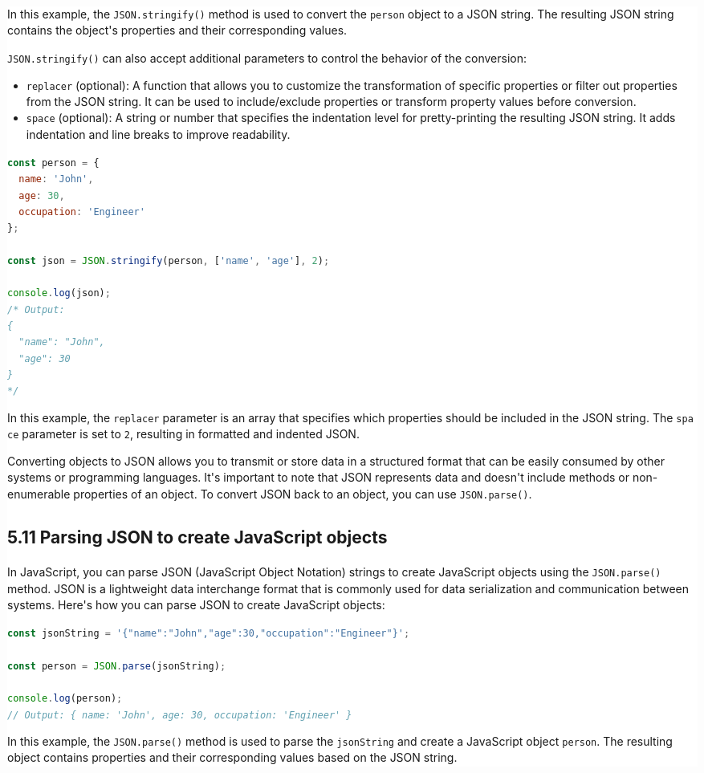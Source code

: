 In this example, the `JSON.stringify()` method is used to convert the `person` object to a JSON string. The resulting JSON string contains the object's properties and their corresponding values.

`JSON.stringify()` can also accept additional parameters to control the behavior of the conversion:

- `replacer` (optional): A function that allows you to customize the transformation of specific properties or filter out properties from the JSON string. It can be used to include/exclude properties or transform property values before conversion.
- `space` (optional): A string or number that specifies the indentation level for pretty-printing the resulting JSON string. It adds indentation and line breaks to improve readability.

```javascript
const person = {
  name: 'John',
  age: 30,
  occupation: 'Engineer'
};

const json = JSON.stringify(person, ['name', 'age'], 2);

console.log(json);
/* Output:
{
  "name": "John",
  "age": 30
}
*/
```

In this example, the `replacer` parameter is an array that specifies which properties should be included in the JSON string. The `space` parameter is set to `2`, resulting in formatted and indented JSON.

Converting objects to JSON allows you to transmit or store data in a structured format that can be easily consumed by other systems or programming languages. It's important to note that JSON represents data and doesn't include methods or non-enumerable properties of an object. To convert JSON back to an object, you can use `JSON.parse()`.

## 5.11 Parsing JSON to create JavaScript objects

In JavaScript, you can parse JSON (JavaScript Object Notation) strings to create JavaScript objects using the `JSON.parse()` method. JSON is a lightweight data interchange format that is commonly used for data serialization and communication between systems. Here's how you can parse JSON to create JavaScript objects:

```javascript
const jsonString = '{"name":"John","age":30,"occupation":"Engineer"}';

const person = JSON.parse(jsonString);

console.log(person);
// Output: { name: 'John', age: 30, occupation: 'Engineer' }
```

In this example, the `JSON.parse()` method is used to parse the `jsonString` and create a JavaScript object `person`. The resulting object contains properties and their corresponding values based on the JSON string.
